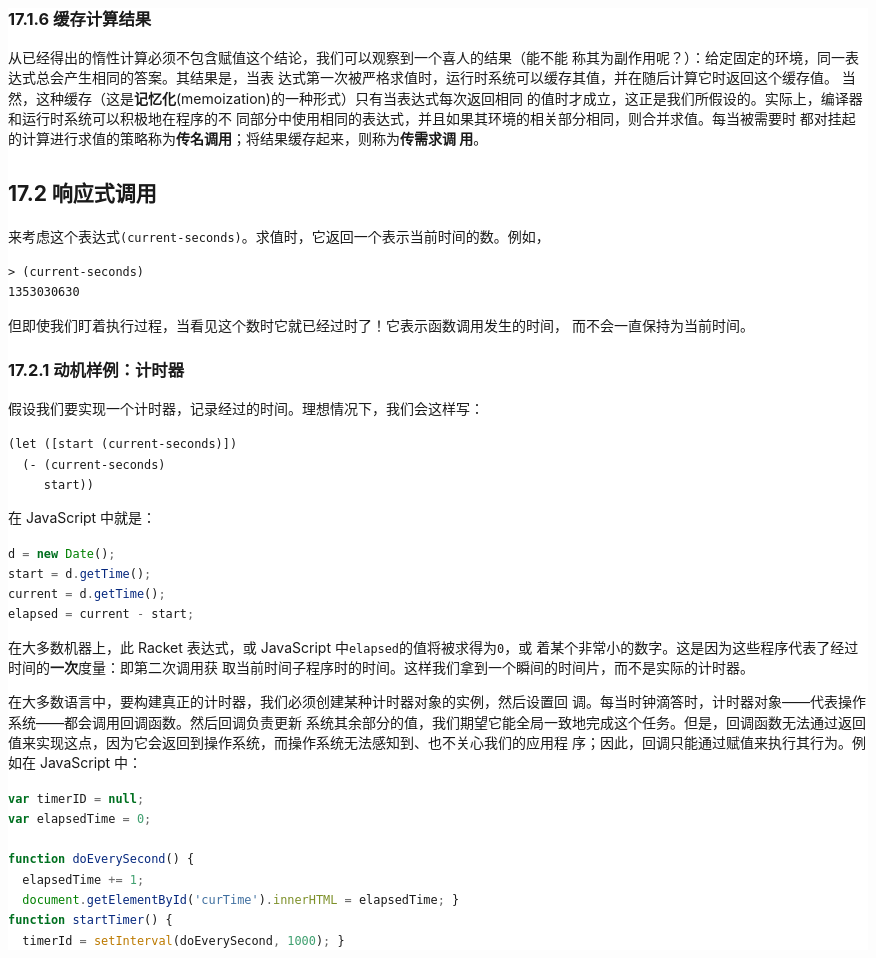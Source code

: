 ### 17.1.6 缓存计算结果

从已经得出的惰性计算必须不包含赋值这个结论，我们可以观察到一个喜人的结果（能不能
称其为副作用呢？）：给定固定的环境，同一表达式总会产生相同的答案。其结果是，当表
达式第一次被严格求值时，运行时系统可以缓存其值，并在随后计算它时返回这个缓存值。
当然，这种缓存（这是**记忆化**(memoization)的一种形式）只有当表达式每次返回相同
的值时才成立，这正是我们所假设的。实际上，编译器和运行时系统可以积极地在程序的不
同部分中使用相同的表达式，并且如果其环境的相关部分相同，则合并求值。每当被需要时
都对挂起的计算进行求值的策略称为**传名调用**；将结果缓存起来，则称为**传需求调
用**。

## 17.2 响应式调用

来考虑这个表达式`(current-seconds)`。求值时，它返回一个表示当前时间的数。例如，

```Racket
> (current-seconds)
1353030630
```

但即使我们盯着执行过程，当看见这个数时它就已经过时了！它表示函数调用发生的时间，
而不会一直保持为当前时间。

### 17.2.1 动机样例：计时器

假设我们要实现一个计时器，记录经过的时间。理想情况下，我们会这样写：

```Racket
(let ([start (current-seconds)])
  (- (current-seconds)
     start))
```

在 JavaScript 中就是：

```JavaScript
d = new Date();
start = d.getTime();
current = d.getTime();
elapsed = current - start;
```

在大多数机器上，此 Racket 表达式，或 JavaScript 中`elapsed`的值将被求得为`0`，或
着某个非常小的数字。这是因为这些程序代表了经过时间的**一次**度量：即第二次调用获
取当前时间子程序时的时间。这样我们拿到一个瞬间的时间片，而不是实际的计时器。

在大多数语言中，要构建真正的计时器，我们必须创建某种计时器对象的实例，然后设置回
调。每当时钟滴答时，计时器对象——代表操作系统——都会调用回调函数。然后回调负责更新
系统其余部分的值，我们期望它能全局一致地完成这个任务。但是，回调函数无法通过返回
值来实现这点，因为它会返回到操作系统，而操作系统无法感知到、也不关心我们的应用程
序；因此，回调只能通过赋值来执行其行为。例如在 JavaScript 中：

```JavaScript
var timerID = null;
var elapsedTime = 0;

function doEverySecond() {
  elapsedTime += 1;
  document.getElementById('curTime').innerHTML = elapsedTime; }
function startTimer() {
  timerId = setInterval(doEverySecond, 1000); }
```
